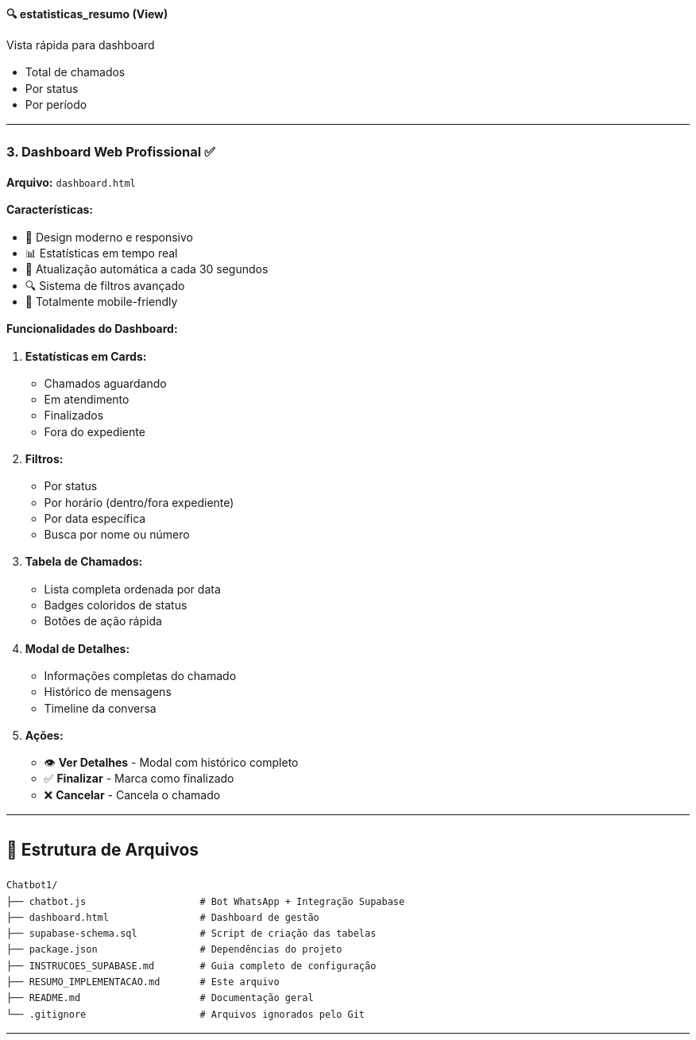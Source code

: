 #### **🔍 estatisticas_resumo** (View)
Vista rápida para dashboard
- Total de chamados
- Por status
- Por período

---

### **3. Dashboard Web Profissional** ✅

**Arquivo:** `dashboard.html`

**Características:**
- 🎨 Design moderno e responsivo
- 📊 Estatísticas em tempo real
- 🔄 Atualização automática a cada 30 segundos
- 🔍 Sistema de filtros avançado
- 📱 Totalmente mobile-friendly

**Funcionalidades do Dashboard:**

1. **Estatísticas em Cards:**
   - Chamados aguardando
   - Em atendimento
   - Finalizados
   - Fora do expediente

2. **Filtros:**
   - Por status
   - Por horário (dentro/fora expediente)
   - Por data específica
   - Busca por nome ou número

3. **Tabela de Chamados:**
   - Lista completa ordenada por data
   - Badges coloridos de status
   - Botões de ação rápida

4. **Modal de Detalhes:**
   - Informações completas do chamado
   - Histórico de mensagens
   - Timeline da conversa

5. **Ações:**
   - 👁️ **Ver Detalhes** - Modal com histórico completo
   - ✅ **Finalizar** - Marca como finalizado
   - ❌ **Cancelar** - Cancela o chamado

---

## 📁 Estrutura de Arquivos

```
Chatbot1/
├── chatbot.js                    # Bot WhatsApp + Integração Supabase
├── dashboard.html                # Dashboard de gestão
├── supabase-schema.sql           # Script de criação das tabelas
├── package.json                  # Dependências do projeto
├── INSTRUCOES_SUPABASE.md        # Guia completo de configuração
├── RESUMO_IMPLEMENTACAO.md       # Este arquivo
├── README.md                     # Documentação geral
└── .gitignore                    # Arquivos ignorados pelo Git
```

---
